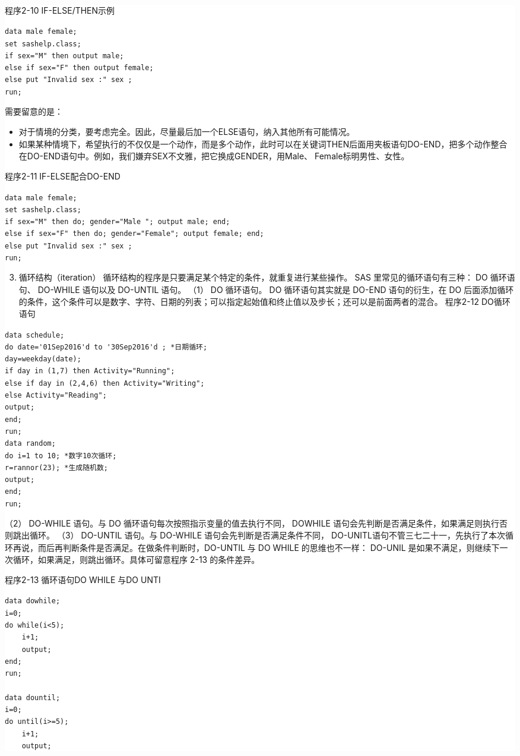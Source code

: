 程序2-10 IF-ELSE/THEN示例
```SAS
data male female;
set sashelp.class;
if sex="M" then output male;
else if sex="F" then output female;
else put "Invalid sex :" sex ;
run;
```

需要留意的是：
* 对于情境的分类，要考虑完全。因此，尽量最后加一个ELSE语句，纳入其他所有可能情况。
* 如果某种情境下，希望执行的不仅仅是一个动作，而是多个动作，此时可以在关键词THEN后面用夹板语句DO-END，把多个动作整合在DO-END语句中。例如，我们嫌弃SEX不文雅，把它换成GENDER，用Male、 Female标明男性、女性。

程序2-11 IF-ELSE配合DO-END
```SAS
data male female;
set sashelp.class;
if sex="M" then do; gender="Male "; output male; end;
else if sex="F" then do; gender="Female"; output female; end;
else put "Invalid sex :" sex ;
run;
```

3. 循环结构（iteration）
循环结构的程序是只要满足某个特定的条件，就重复进行某些操作。 SAS 里常见的循环语句有三种： DO 循环语句、 DO-WHILE 语句以及 DO-UNTIL 语句。
（1） DO 循环语句。 DO 循环语句其实就是 DO-END 语句的衍生，在 DO 后面添加循环的条件，这个条件可以是数字、字符、日期的列表；可以指定起始值和终止值以及步长；还可以是前面两者的混合。
程序2-12 DO循环语句
```SAS
data schedule;
do date='01Sep2016'd to '30Sep2016'd ; *日期循环;
day=weekday(date);
if day in (1,7) then Activity="Running";
else if day in (2,4,6) then Activity="Writing";
else Activity="Reading";
output;
end;
run;
data random;
do i=1 to 10; *数字10次循环;
r=rannor(23); *生成随机数;
output;
end;
run;
```

（2） DO-WHILE 语句。与 DO 循环语句每次按照指示变量的值去执行不同， DOWHILE 语句会先判断是否满足条件，如果满足则执行否则跳出循环。
（3） DO-UNTIL 语句。与 DO-WHILE 语句会先判断是否满足条件不同， DO-UNITL语句不管三七二十一，先执行了本次循环再说，而后再判断条件是否满足。在做条件判断时，DO-UNTIL 与 DO WHILE 的思维也不一样： DO-UNIL 是如果不满足，则继续下一次循环，如果满足，则跳出循环。具体可留意程序 2-13 的条件差异。

程序2-13 循环语句DO WHILE 与DO UNTI
```SAS
data dowhile;
i=0;
do while(i<5);
    i+1;
    output;
end;
run;

data dountil;
i=0;
do until(i>=5);
    i+1;
    output;
```